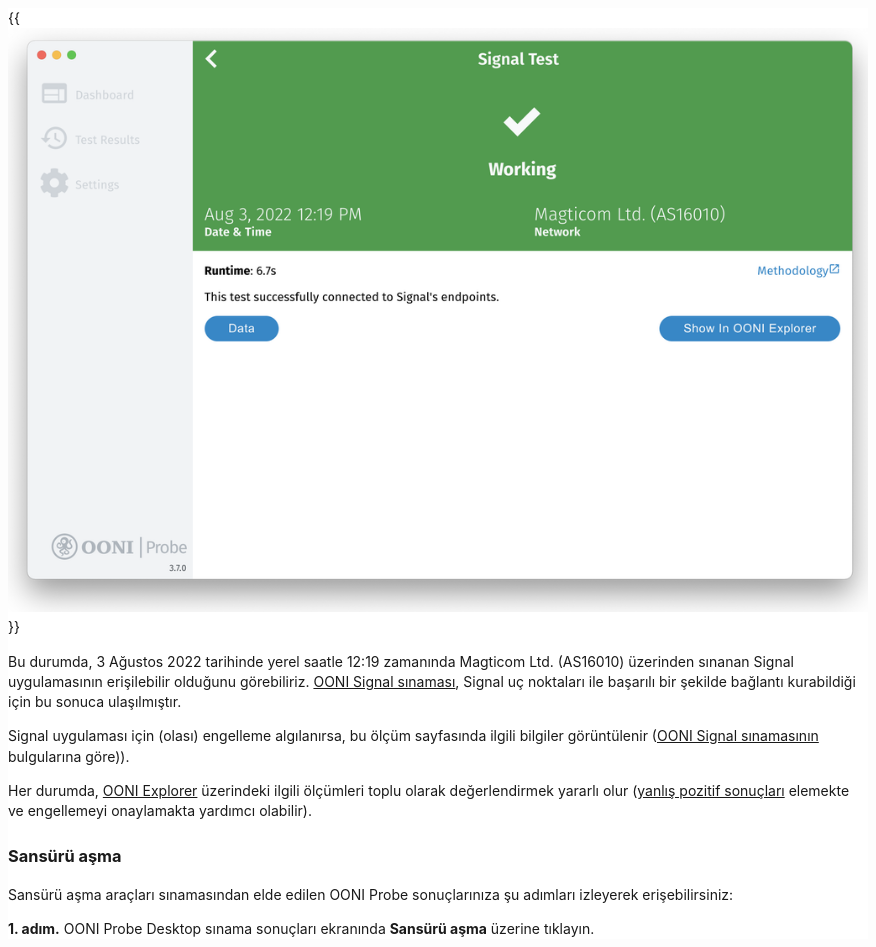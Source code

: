 {{<img src="images/signal-measurement.png" title="Signal measurement" alt="Signal measurement">}}

Bu durumda, 3 Ağustos 2022 tarihinde yerel saatle 12:19 zamanında Magticom Ltd. (AS16010) üzerinden sınanan Signal uygulamasının erişilebilir olduğunu görebiliriz. [OONI Signal sınaması](https://ooni.org/nettest/signal/), Signal uç noktaları ile başarılı bir şekilde bağlantı kurabildiği için bu sonuca ulaşılmıştır.

Signal uygulaması için (olası) engelleme algılanırsa, bu ölçüm sayfasında ilgili bilgiler görüntülenir ([OONI Signal sınamasının](https://ooni.org/nettest/signal/) bulgularına göre)).

Her durumda, [OONI Explorer](https://explorer.ooni.org/) üzerindeki ilgili ölçümleri toplu olarak değerlendirmek yararlı olur ([yanlış pozitif sonuçları](https://ooni.org/support/glossary/#false-positive) elemekte ve engellemeyi onaylamakta yardımcı olabilir).

### Sansürü aşma

Sansürü aşma araçları sınamasından elde edilen OONI Probe sonuçlarınıza şu adımları izleyerek erişebilirsiniz:

**1. adım.** OONI Probe Desktop sınama sonuçları ekranında **Sansürü aşma** üzerine tıklayın.

